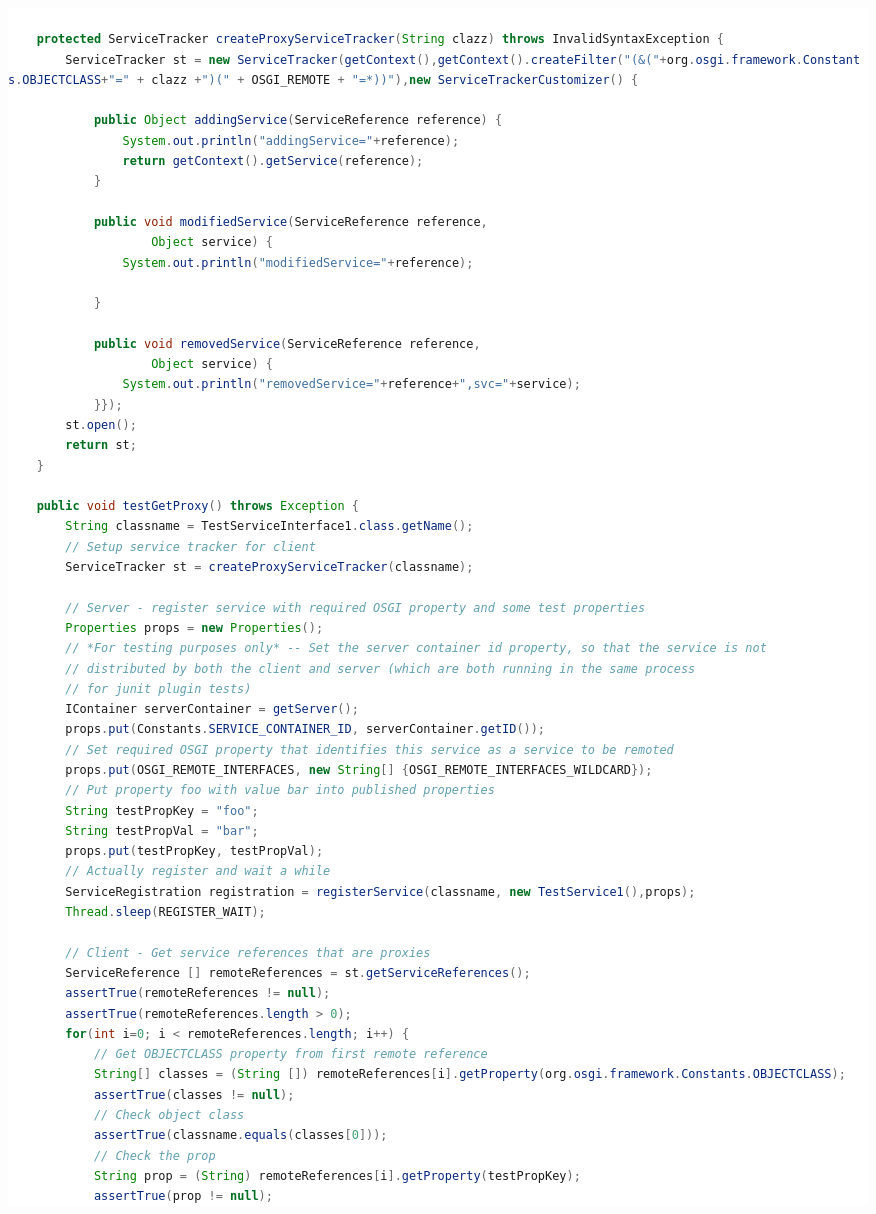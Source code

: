 ```java

	protected ServiceTracker createProxyServiceTracker(String clazz) throws InvalidSyntaxException {
		ServiceTracker st = new ServiceTracker(getContext(),getContext().createFilter("(&("+org.osgi.framework.Constants.OBJECTCLASS+"=" + clazz +")(" + OSGI_REMOTE + "=*))"),new ServiceTrackerCustomizer() {

			public Object addingService(ServiceReference reference) {
				System.out.println("addingService="+reference);
				return getContext().getService(reference);
			}

			public void modifiedService(ServiceReference reference,
					Object service) {
				System.out.println("modifiedService="+reference);
				
			}

			public void removedService(ServiceReference reference,
					Object service) {
				System.out.println("removedService="+reference+",svc="+service);
			}});
		st.open();
		return st;
	}
	
	public void testGetProxy() throws Exception {
		String classname = TestServiceInterface1.class.getName();
		// Setup service tracker for client
		ServiceTracker st = createProxyServiceTracker(classname);
		
		// Server - register service with required OSGI property and some test properties
		Properties props = new Properties();
		// *For testing purposes only* -- Set the server container id property, so that the service is not
		// distributed by both the client and server (which are both running in the same process
		// for junit plugin tests)
		IContainer serverContainer = getServer();
		props.put(Constants.SERVICE_CONTAINER_ID, serverContainer.getID());
		// Set required OSGI property that identifies this service as a service to be remoted
		props.put(OSGI_REMOTE_INTERFACES, new String[] {OSGI_REMOTE_INTERFACES_WILDCARD});
		// Put property foo with value bar into published properties
		String testPropKey = "foo";
		String testPropVal = "bar";
		props.put(testPropKey, testPropVal);
		// Actually register and wait a while
		ServiceRegistration registration = registerService(classname, new TestService1(),props);
		Thread.sleep(REGISTER_WAIT);
		
		// Client - Get service references that are proxies
		ServiceReference [] remoteReferences = st.getServiceReferences();
		assertTrue(remoteReferences != null);
		assertTrue(remoteReferences.length > 0);
		for(int i=0; i < remoteReferences.length; i++) {
			// Get OBJECTCLASS property from first remote reference
			String[] classes = (String []) remoteReferences[i].getProperty(org.osgi.framework.Constants.OBJECTCLASS);
			assertTrue(classes != null);
			// Check object class
			assertTrue(classname.equals(classes[0]));
			// Check the prop
			String prop = (String) remoteReferences[i].getProperty(testPropKey);
			assertTrue(prop != null);
```